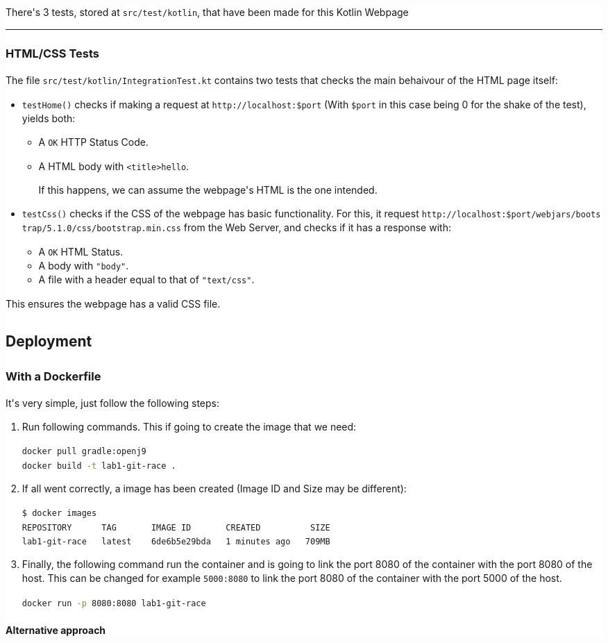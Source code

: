 There's 3 tests, stored at `src/test/kotlin`, that have been made for this Kotlin Webpage

---

### HTML/CSS Tests

The file `src/test/kotlin/IntegrationTest.kt` contains two tests that checks the main behaivour of the HTML page itself:

- `testHome()` checks if making a request at `http://localhost:$port` (With `$port` in this case being 0 for the shake of the test), yields both:

  - A `OK` HTTP Status Code.
  - A HTML body with `<title>hello`.

    If this happens, we can assume the webpage's HTML is the one intended.
- `testCss()` checks if the CSS of the webpage has basic functionality. For this, it request `http://localhost:$port/webjars/bootstrap/5.1.0/css/bootstrap.min.css` from the Web Server, and checks if it has a response with:

  - A `OK` HTML Status.
  - A body with `"body"`.
  - A file with a header equal to that of `"text/css"`.

This ensures the webpage has a valid CSS file.

## Deployment

### With a Dockerfile

It's very simple, just follow the following steps:

1. Run following commands. This if going to create the image that we need:

   ```bash
   docker pull gradle:openj9
   docker build -t lab1-git-race .
   ```

1. If all went correctly, a image has been created (Image ID and Size may be different):

    ```bash
    $ docker images
    REPOSITORY      TAG       IMAGE ID       CREATED          SIZE
    lab1-git-race   latest    6de6b5e29bda   1 minutes ago   709MB
    ```

1. Finally, the following command run the container and is going to link the port 8080 of the container with the port 8080 of the host. This can be changed for example `5000:8080` to link the port 8080 of the container with the port 5000 of the host.

    ```bash
    docker run -p 8080:8080 lab1-git-race
    ```

#### Alternative approach
